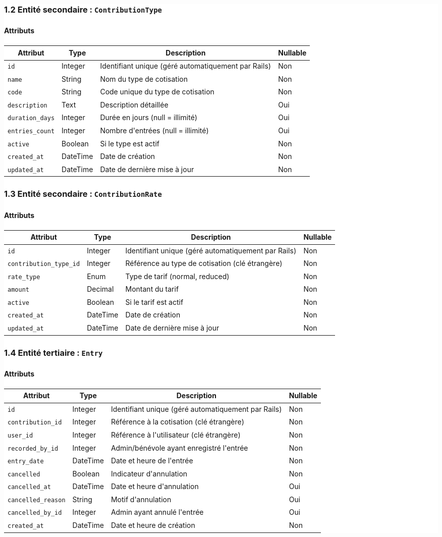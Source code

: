 ### 1.2 Entité secondaire : `ContributionType`

#### Attributs

| Attribut             | Type               | Description                                       | Nullable |
|----------------------|--------------------|---------------------------------------------------|----------|
| `id`                 | Integer            | Identifiant unique (géré automatiquement par Rails) | Non      |
| `name`               | String             | Nom du type de cotisation                         | Non      |
| `code`               | String             | Code unique du type de cotisation                 | Non      |
| `description`        | Text               | Description détaillée                             | Oui      |
| `duration_days`      | Integer            | Durée en jours (null = illimité)                  | Oui      |
| `entries_count`      | Integer            | Nombre d'entrées (null = illimité)                | Oui      |
| `active`             | Boolean            | Si le type est actif                              | Non      |
| `created_at`         | DateTime           | Date de création                                  | Non      |
| `updated_at`         | DateTime           | Date de dernière mise à jour                      | Non      |

### 1.3 Entité secondaire : `ContributionRate`

#### Attributs

| Attribut             | Type               | Description                                       | Nullable |
|----------------------|--------------------|---------------------------------------------------|----------|
| `id`                 | Integer            | Identifiant unique (géré automatiquement par Rails) | Non      |
| `contribution_type_id` | Integer          | Référence au type de cotisation (clé étrangère)   | Non      |
| `rate_type`          | Enum               | Type de tarif (normal, reduced)                   | Non      |
| `amount`             | Decimal            | Montant du tarif                                  | Non      |
| `active`             | Boolean            | Si le tarif est actif                             | Non      |
| `created_at`         | DateTime           | Date de création                                  | Non      |
| `updated_at`         | DateTime           | Date de dernière mise à jour                      | Non      |

### 1.4 Entité tertiaire : `Entry`

#### Attributs

| Attribut             | Type               | Description                                       | Nullable |
|----------------------|--------------------|---------------------------------------------------|----------|
| `id`                 | Integer            | Identifiant unique (géré automatiquement par Rails) | Non      |
| `contribution_id`    | Integer            | Référence à la cotisation (clé étrangère)         | Non      |
| `user_id`            | Integer            | Référence à l'utilisateur (clé étrangère)         | Non      |
| `recorded_by_id`     | Integer            | Admin/bénévole ayant enregistré l'entrée          | Non      |
| `entry_date`         | DateTime           | Date et heure de l'entrée                         | Non      |
| `cancelled`          | Boolean            | Indicateur d'annulation                           | Non      |
| `cancelled_at`       | DateTime           | Date et heure d'annulation                        | Oui      |
| `cancelled_reason`   | String             | Motif d'annulation                                | Oui      |
| `cancelled_by_id`    | Integer            | Admin ayant annulé l'entrée                       | Oui      |
| `created_at`         | DateTime           | Date et heure de création                         | Non      |